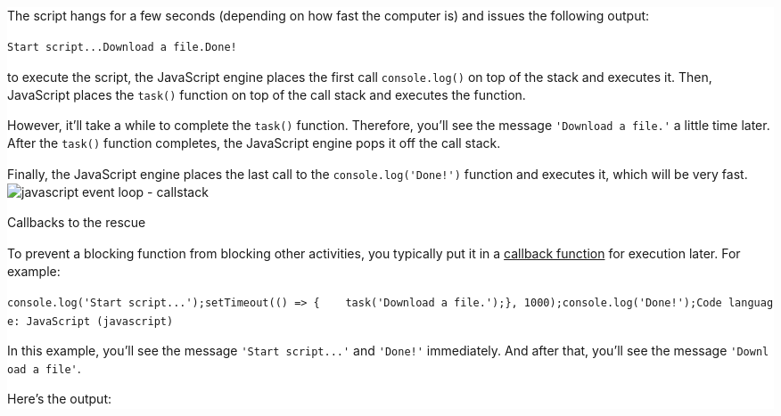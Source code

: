 <span class="text-4505230f--TextH400-3033861f--textContentFamily-49a318e1"><span data-key="ae39ba51c28f4f10a86ed1caf6e93441"><span data-offset-key="ae39ba51c28f4f10a86ed1caf6e93441:0">The script hangs for a few seconds (depending on how fast the computer is) and issues the following output:</span></span></span>

    Start script...Download a file.Done!

<span class="text-4505230f--TextH400-3033861f--textContentFamily-49a318e1"><span data-key="f4868055fee344c8af9b62e0a97ef8f7"><span data-offset-key="f4868055fee344c8af9b62e0a97ef8f7:0">to execute the script, the JavaScript engine places the first call </span><span data-offset-key="f4868055fee344c8af9b62e0a97ef8f7:1">`console.log()`</span><span data-offset-key="f4868055fee344c8af9b62e0a97ef8f7:2"> on top of the stack and executes it. Then, JavaScript places the </span><span data-offset-key="f4868055fee344c8af9b62e0a97ef8f7:3">`task()`</span><span data-offset-key="f4868055fee344c8af9b62e0a97ef8f7:4"> function on top of the call stack and executes the function.</span></span></span>

<span class="text-4505230f--TextH400-3033861f--textContentFamily-49a318e1"><span data-key="f5708cee8f3047ba8729d7421409fee8"><span data-offset-key="f5708cee8f3047ba8729d7421409fee8:0">However, it’ll take a while to complete the </span><span data-offset-key="f5708cee8f3047ba8729d7421409fee8:1">`task()`</span><span data-offset-key="f5708cee8f3047ba8729d7421409fee8:2"> function. Therefore, you’ll see the message </span><span data-offset-key="f5708cee8f3047ba8729d7421409fee8:3">`'Download a file.'`</span><span data-offset-key="f5708cee8f3047ba8729d7421409fee8:4"> a little time later. After the </span><span data-offset-key="f5708cee8f3047ba8729d7421409fee8:5">`task()`</span><span data-offset-key="f5708cee8f3047ba8729d7421409fee8:6"> function completes, the JavaScript engine pops it off the call stack.</span></span></span>

<span class="text-4505230f--TextH400-3033861f--textContentFamily-49a318e1"><span data-key="019403c96f2b4f14931eb3e6bb020c1c"><span data-offset-key="019403c96f2b4f14931eb3e6bb020c1c:0">Finally, the JavaScript engine places the last call to the </span><span data-offset-key="019403c96f2b4f14931eb3e6bb020c1c:1">`console.log('Done!')`</span><span data-offset-key="019403c96f2b4f14931eb3e6bb020c1c:2"> function and executes it, which will be very fast.</span></span><span data-slate-void="true" data-key="2bff78b05d4d49ff9245c7029762960a"><span class="reset-3c756112--frameInlineVoid-73b6a96b" data-key="2bff78b05d4d49ff9245c7029762960a"><img src="https://www.javascripttutorial.net/wp-content/uploads/2019/12/javascript-event-loop-callstack.png" alt="javascript event loop - callstack" class="image-67b14f24--image-54d049be" /></span></span><span data-key="0feaa9e3a934431c9207578e1bdfbcb4"><span data-offset-key="0feaa9e3a934431c9207578e1bdfbcb4:0"><span data-slate-zero-width="z">​</span></span></span></span>

<span class="text-4505230f--HeadingH600-23f228db--textContentFamily-49a318e1"><span data-key="abbc63387f184bd9a62d4ea0e79c7476"><span data-offset-key="abbc63387f184bd9a62d4ea0e79c7476:0">Callbacks to the rescue</span></span></span>

<span class="text-4505230f--TextH400-3033861f--textContentFamily-49a318e1"><span data-key="5d962418692246268b2fd2157508f5cc"><span data-offset-key="5d962418692246268b2fd2157508f5cc:0">To prevent a blocking function from blocking other activities, you typically put it in a </span></span><a href="https://www.javascripttutorial.net/javascript-callback/" class="link-a079aa82--primary-53a25e66--link-faf6c434"><span data-key="5ac735a1f70d475ca7e20958e89760aa"><span data-offset-key="5ac735a1f70d475ca7e20958e89760aa:0">callback function</span></span></a><span data-key="a0f866ba4dda41cfa36db72358c7e723"><span data-offset-key="a0f866ba4dda41cfa36db72358c7e723:0"> for execution later. For example:</span></span></span>

    console.log('Start script...');​setTimeout(() => {    task('Download a file.');}, 1000);​console.log('Done!');Code language: JavaScript (javascript)

<span class="text-4505230f--TextH400-3033861f--textContentFamily-49a318e1"><span data-key="ed017805e173437a8968697297362d15"><span data-offset-key="ed017805e173437a8968697297362d15:0">In this example, you’ll see the message </span><span data-offset-key="ed017805e173437a8968697297362d15:1">`'Start script...'`</span><span data-offset-key="ed017805e173437a8968697297362d15:2"> and </span><span data-offset-key="ed017805e173437a8968697297362d15:3">`'Done!'`</span><span data-offset-key="ed017805e173437a8968697297362d15:4"> immediately. And after that, you’ll see the message </span><span data-offset-key="ed017805e173437a8968697297362d15:5">`'Download a file'`</span><span data-offset-key="ed017805e173437a8968697297362d15:6">.</span></span></span>

<span class="text-4505230f--TextH400-3033861f--textContentFamily-49a318e1"><span data-key="59f0e5ac79e442eb8c380cf38123421e"><span data-offset-key="59f0e5ac79e442eb8c380cf38123421e:0">Here’s the output:</span></span></span>
